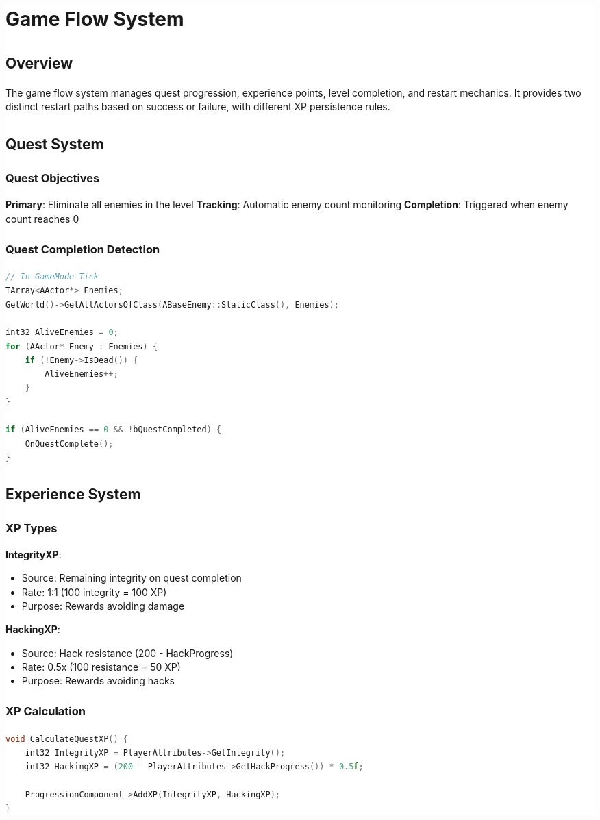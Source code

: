 # Game Flow System

## Overview
The game flow system manages quest progression, experience points, level completion, and restart mechanics. It provides two distinct restart paths based on success or failure, with different XP persistence rules.

## Quest System

### Quest Objectives
**Primary**: Eliminate all enemies in the level
**Tracking**: Automatic enemy count monitoring
**Completion**: Triggered when enemy count reaches 0

### Quest Completion Detection
```cpp
// In GameMode Tick
TArray<AActor*> Enemies;
GetWorld()->GetAllActorsOfClass(ABaseEnemy::StaticClass(), Enemies);

int32 AliveEnemies = 0;
for (AActor* Enemy : Enemies) {
    if (!Enemy->IsDead()) {
        AliveEnemies++;
    }
}

if (AliveEnemies == 0 && !bQuestCompleted) {
    OnQuestComplete();
}
```

## Experience System

### XP Types
**IntegrityXP**:
- Source: Remaining integrity on quest completion
- Rate: 1:1 (100 integrity = 100 XP)
- Purpose: Rewards avoiding damage

**HackingXP**:
- Source: Hack resistance (200 - HackProgress)
- Rate: 0.5x (100 resistance = 50 XP)
- Purpose: Rewards avoiding hacks

### XP Calculation
```cpp
void CalculateQuestXP() {
    int32 IntegrityXP = PlayerAttributes->GetIntegrity();
    int32 HackingXP = (200 - PlayerAttributes->GetHackProgress()) * 0.5f;
    
    ProgressionComponent->AddXP(IntegrityXP, HackingXP);
}
```
